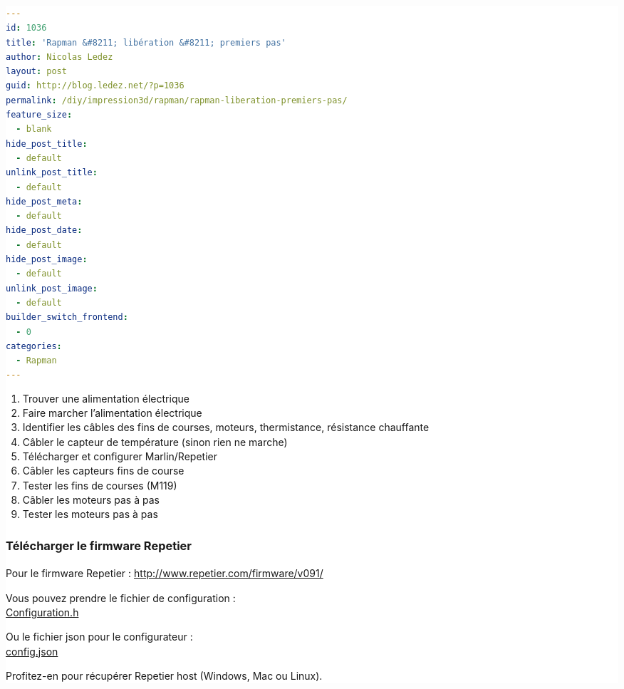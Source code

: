 ```yaml
---
id: 1036
title: 'Rapman &#8211; libération &#8211; premiers pas'
author: Nicolas Ledez
layout: post
guid: http://blog.ledez.net/?p=1036
permalink: /diy/impression3d/rapman/rapman-liberation-premiers-pas/
feature_size:
  - blank
hide_post_title:
  - default
unlink_post_title:
  - default
hide_post_meta:
  - default
hide_post_date:
  - default
hide_post_image:
  - default
unlink_post_image:
  - default
builder_switch_frontend:
  - 0
categories:
  - Rapman
---
```

  1. Trouver une alimentation électrique
  2. Faire marcher l&rsquo;alimentation électrique
  3. Identifier les câbles des fins de courses, moteurs, thermistance, résistance chauffante
  4. Câbler le capteur de température (sinon rien ne marche)
  5. Télécharger et configurer Marlin/Repetier
  6. Câbler les capteurs fins de course
  7. Tester les fins de courses (M119)
  8. Câbler les moteurs pas à pas
  9. Tester les moteurs pas à pas



### Télécharger le firmware Repetier

Pour le firmware Repetier : <http://www.repetier.com/firmware/v091/>

Vous pouvez prendre le fichier de configuration :  
[Configuration.h][1]

Ou le fichier json pour le configurateur :  
[config.json][2]

<p class="p1">
  Profitez-en pour récupérer Repetier host (Windows, Mac ou Linux).
</p>


 [1]: http://blog.ledez.net/wp-content/uploads/2014/05/Configuration.h.txt
 [2]: http://blog.ledez.net/wp-content/uploads/2014/05/config.json_.txt
 [3]: http://blog.ledez.net/wp-content/uploads/2014/05/2014-05-19-13.30.57.jpg
 [4]: http://blog.ledez.net/wp-content/uploads/2014/05/2014-05-19-13.31.08.jpg
